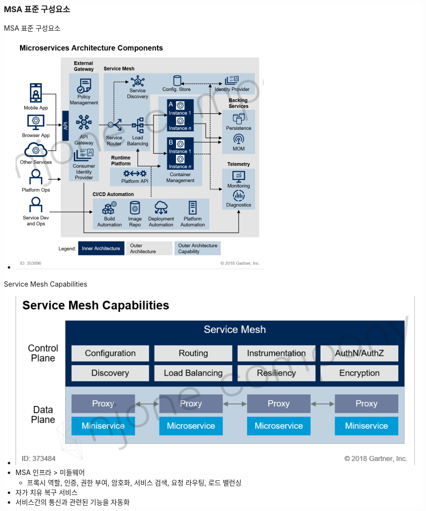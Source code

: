 ### MSA 표준 구성요소
MSA 표준 구성요소
-  ![](images/00-1-MSAConfig.png)

Service Mesh Capabilities
- ![](images/00-0-4ServiceMesh.png)
- MSA 인프라 > 미들웨어
  - 프록시 역할, 인증, 권한 부여, 암호화, 서비스 검색, 요청 라우팅, 로드 밸런싱
 - 자가 치유 복구 서비스
- 서비스간의 통신과 관련된 기능을 자동화
